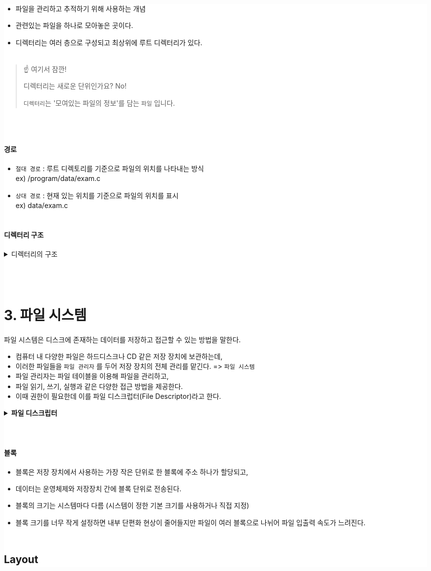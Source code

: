 - 파일을 관리하고 추적하기 위해 사용하는 개념

- 관련있는 파일을 하나로 모아놓은 곳이다.
- 디렉터리는 여러 층으로 구성되고 최상위에 루트 디렉터리가 있다. <br><br>



> ☝️ 여기서 잠깐! <br>
>
> 디렉터리는 새로운 단위인가요? No! <br>
>
> `디렉터리`는 '모여있는 파일의 정보'를 담는 `파일` 입니다.

<br><br>

#### 경로

- `절대 경로` : 루트 디렉토리를 기준으로 파일의 위치를 나타내는 방식 <br>
   ex) /program/data/exam.c

- `상대 경로` : 현재 있는 위치를 기준으로 파일의 위치를 표시 <br>
   ex) data/exam.c <br><br>



#### 디렉터리 구조

<details><summary>디렉터리의 구조</summary></details>

<br><br>
# 3. 파일 시스템

파일 시스템은 디스크에 존재하는 데이터를 저장하고 접근할 수 있는 방법을 말한다.<br>

- 컴퓨터 내 다양한 파일은 하드디스크나 CD 같은 저장 장치에 보관하는데,
- 이러한 파일들을 `파일 관리자` 를 두어 저장 장치의 전체 관리를 맡긴다. => `파일 시스템`
- 파일 관리자는 파일 테이블을 이용해 파일을 관리하고,
- 파일 읽기, 쓰기, 실행과 같은 다양한 접근 방법을 제공한다.
- 이때 권한이 필요한데 이를 파일 디스크럽터(File Descriptor)라고 한다. <br>

<details><summary><b>파일 디스크립터</b></summary></details>
<br><br>

#### 블록

- 블록은 저장 장치에서 사용하는 가장 작은 단위로 한 블록에 주소 하나가 할당되고,

- 데이터는 운영체제와 저장장치 간에 블록 단위로 전송된다.
- 블록의 크기는 시스템마다 다름 (시스템이 정한 기본 크기를 사용하거나 직접 지정)
- 블록 크기를 너무 작게 설정하면 내부 단편화 현상이 줄어들지만 파일이 여러 블록으로 나뉘어 파일 입출력 속도가 느려진다. <br><br>



## Layout
